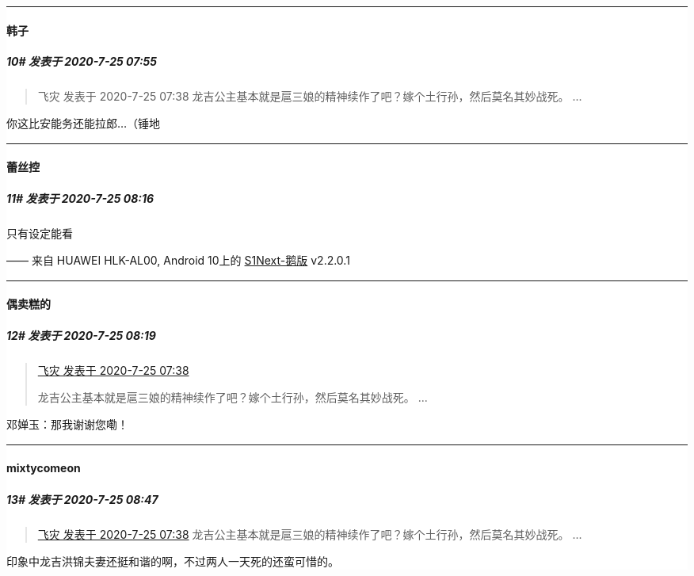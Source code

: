 *****

####  韩子  
##### 10#       发表于 2020-7-25 07:55



<blockquote>飞灾 发表于 2020-7-25 07:38
龙吉公主基本就是扈三娘的精神续作了吧？嫁个土行孙，然后莫名其妙战死。 ...</blockquote>
你这比安能务还能拉郎…（锤地







*****

####  蕾丝控  
##### 11#       发表于 2020-7-25 08:16




只有设定能看

—— 来自 HUAWEI HLK-AL00, Android 10上的 [S1Next-鹅版](https://github.com/ykrank/S1-Next/releases) v2.2.0.1







*****

####  偶卖糕的  
##### 12#       发表于 2020-7-25 08:19



<blockquote><a href="httphttps://bbs.saraba1st.com/2b/forum.php?mod=redirect&amp;goto=findpost&amp;pid=48209415&amp;ptid=1951182" target="_blank">飞灾 发表于 2020-7-25 07:38</a>

龙吉公主基本就是扈三娘的精神续作了吧？嫁个土行孙，然后莫名其妙战死。 ...</blockquote>
邓婵玉：那我谢谢您嘞！







*****

####  mixtycomeon  
##### 13#       发表于 2020-7-25 08:47



<blockquote><a href="httphttps://bbs.saraba1st.com/2b/forum.php?mod=redirect&amp;goto=findpost&amp;pid=48209415&amp;ptid=1951182" target="_blank">飞灾 发表于 2020-7-25 07:38</a>
龙吉公主基本就是扈三娘的精神续作了吧？嫁个土行孙，然后莫名其妙战死。 ...</blockquote>
印象中龙吉洪锦夫妻还挺和谐的啊，不过两人一天死的还蛮可惜的。
